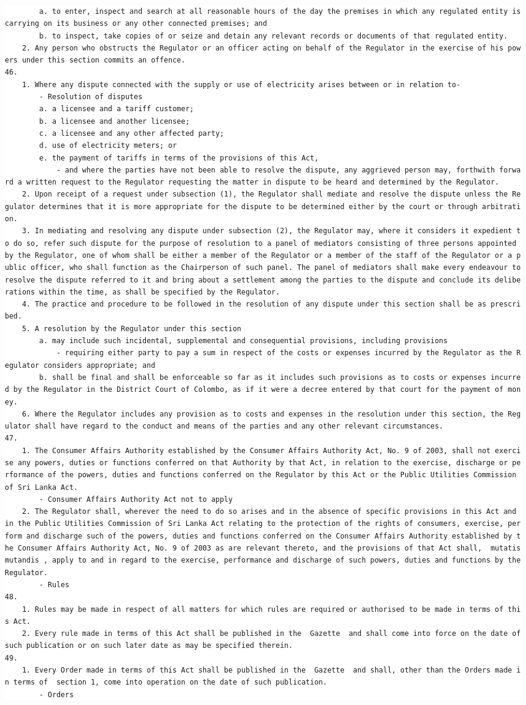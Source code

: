            a. to enter, inspect and search at all reasonable hours of the day the premises in which any regulated entity is carrying on its business or any other connected premises; and
            b. to inspect, take copies of or seize and detain any relevant records or documents of that regulated entity.
        2. Any person who obstructs the Regulator or an officer acting on behalf of the Regulator in the exercise of his powers under this section commits an offence.
    46. 
        1. Where any dispute connected with the supply or use of electricity arises between or in relation to-
            - Resolution of disputes
            a. a licensee and a tariff customer;
            b. a licensee and another licensee;
            c. a licensee and any other affected party;
            d. use of electricity meters; or
            e. the payment of tariffs in terms of the provisions of this Act,
                - and where the parties have not been able to resolve the dispute, any aggrieved person may, forthwith forward a written request to the Regulator requesting the matter in dispute to be heard and determined by the Regulator.
        2. Upon receipt of a request under subsection (1), the Regulator shall mediate and resolve the dispute unless the Regulator determines that it is more appropriate for the dispute to be determined either by the court or through arbitration.
        3. In mediating and resolving any dispute under subsection (2), the Regulator may, where it considers it expedient to do so, refer such dispute for the purpose of resolution to a panel of mediators consisting of three persons appointed by the Regulator, one of whom shall be either a member of the Regulator or a member of the staff of the Regulator or a public officer, who shall function as the Chairperson of such panel. The panel of mediators shall make every endeavour to resolve the dispute referred to it and bring about a settlement among the parties to the dispute and conclude its deliberations within the time, as shall be specified by the Regulator.
        4. The practice and procedure to be followed in the resolution of any dispute under this section shall be as prescribed.
        5. A resolution by the Regulator under this section
            a. may include such incidental, supplemental and consequential provisions, including provisions
                - requiring either party to pay a sum in respect of the costs or expenses incurred by the Regulator as the Regulator considers appropriate; and
            b. shall be final and shall be enforceable so far as it includes such provisions as to costs or expenses incurred by the Regulator in the District Court of Colombo, as if it were a decree entered by that court for the payment of money.
        6. Where the Regulator includes any provision as to costs and expenses in the resolution under this section, the Regulator shall have regard to the conduct and means of the parties and any other relevant circumstances.
    47. 
        1. The Consumer Affairs Authority established by the Consumer Affairs Authority Act, No. 9 of 2003, shall not exercise any powers, duties or functions conferred on that Authority by that Act, in relation to the exercise, discharge or performance of the powers, duties and functions conferred on the Regulator by this Act or the Public Utilities Commission of Sri Lanka Act.
            - Consumer Affairs Authority Act not to apply
        2. The Regulator shall, wherever the need to do so arises and in the absence of specific provisions in this Act and in the Public Utilities Commission of Sri Lanka Act relating to the protection of the rights of consumers, exercise, perform and discharge such of the powers, duties and functions conferred on the Consumer Affairs Authority established by the Consumer Affairs Authority Act, No. 9 of 2003 as are relevant thereto, and the provisions of that Act shall,  mutatis mutandis , apply to and in regard to the exercise, performance and discharge of such powers, duties and functions by the Regulator.
            - Rules
    48. 
        1. Rules may be made in respect of all matters for which rules are required or authorised to be made in terms of this Act.
        2. Every rule made in terms of this Act shall be published in the  Gazette  and shall come into force on the date of such publication or on such later date as may be specified therein.
    49. 
        1. Every Order made in terms of this Act shall be published in the  Gazette  and shall, other than the Orders made in terms of  section 1, come into operation on the date of such publication.
            - Orders